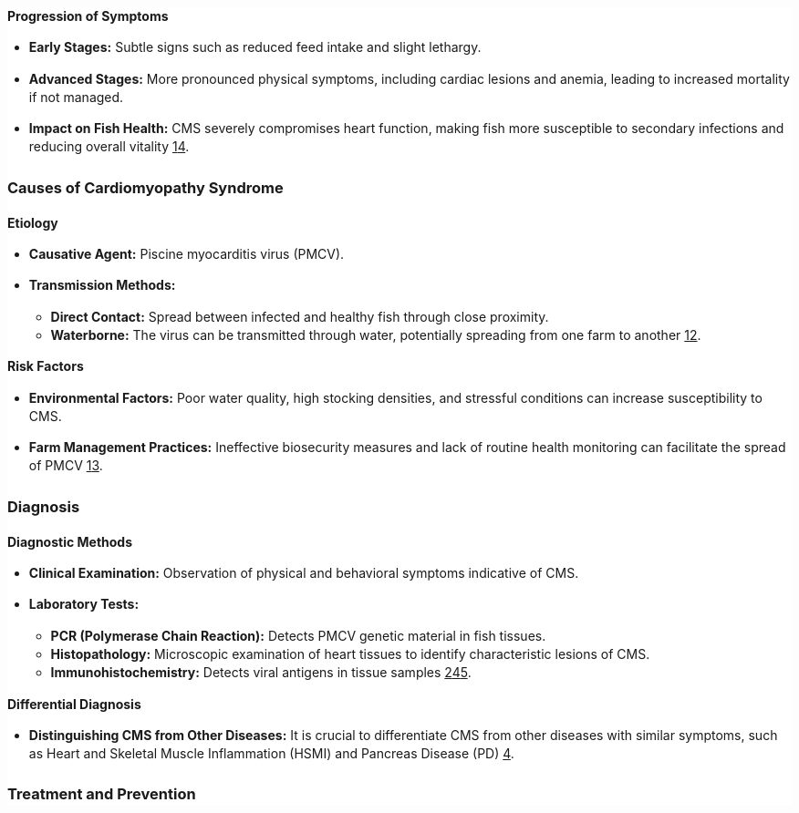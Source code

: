 
**Progression of Symptoms**

- **Early Stages:** Subtle signs such as reduced feed intake and slight lethargy.

- **Advanced Stages:** More pronounced physical symptoms, including cardiac lesions and anemia, leading to increased mortality if not managed.

- **Impact on Fish Health:** CMS severely compromises heart function, making fish more susceptible to secondary infections and reducing overall vitality [1](https://pubmed.ncbi.nlm.nih.gov/29064107/)[4](https://www.ncbi.nlm.nih.gov/pmc/articles/PMC3094960/).


### Causes of Cardiomyopathy Syndrome

**Etiology**

- **Causative Agent:** Piscine myocarditis virus (PMCV).

- **Transmission Methods:**
    
    - **Direct Contact:** Spread between infected and healthy fish through close proximity.
    - **Waterborne:** The virus can be transmitted through water, potentially spreading from one farm to another [1](https://pubmed.ncbi.nlm.nih.gov/29064107/)[2](https://www.bmkgenetics.com/salmon-genetic-traits/cardiomyopathy-syndrome-cms/).
    

**Risk Factors**

- **Environmental Factors:** Poor water quality, high stocking densities, and stressful conditions can increase susceptibility to CMS.

- **Farm Management Practices:** Ineffective biosecurity measures and lack of routine health monitoring can facilitate the spread of PMCV [1](https://pubmed.ncbi.nlm.nih.gov/29064107/)[3](https://www.gov.scot/publications/diseases-of-wild-and-farmed-finfish/pages/cardiomyopathy-syndrome/).

### Diagnosis

**Diagnostic Methods**

- **Clinical Examination:** Observation of physical and behavioral symptoms indicative of CMS.

- **Laboratory Tests:**
    
    - **PCR (Polymerase Chain Reaction):** Detects PMCV genetic material in fish tissues.
    - **Histopathology:** Microscopic examination of heart tissues to identify characteristic lesions of CMS.
    - **Immunohistochemistry:** Detects viral antigens in tissue samples [2](https://www.bmkgenetics.com/salmon-genetic-traits/cardiomyopathy-syndrome-cms/)[4](https://www.ncbi.nlm.nih.gov/pmc/articles/PMC3094960/)[5](https://onlinelibrary.wiley.com/doi/full/10.1111/jfd.12735).
    

**Differential Diagnosis**

- **Distinguishing CMS from Other Diseases:** It is crucial to differentiate CMS from other diseases with similar symptoms, such as Heart and Skeletal Muscle Inflammation (HSMI) and Pancreas Disease (PD) [4](https://www.ncbi.nlm.nih.gov/pmc/articles/PMC3094960/).

### Treatment and Prevention
